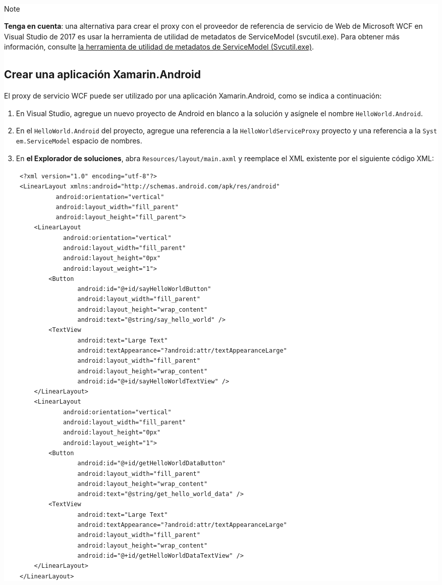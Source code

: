> [!NOTE]
> **Tenga en cuenta**: una alternativa para crear el proxy con el proveedor de referencia de servicio de Web de Microsoft WCF en Visual Studio de 2017 es usar la herramienta de utilidad de metadatos de ServiceModel (svcutil.exe). Para obtener más información, consulte [la herramienta de utilidad de metadatos de ServiceModel (Svcutil.exe)](https://docs.microsoft.com/en-us/dotnet/framework/wcf/servicemodel-metadata-utility-tool-svcutil-exe).

<a name="Creating_a_Xamarin_Android_Application" />

## <a name="creating-a-xamarinandroid-application"></a>Crear una aplicación Xamarin.Android

El proxy de servicio WCF puede ser utilizado por una aplicación Xamarin.Android, como se indica a continuación:

1. En Visual Studio, agregue un nuevo proyecto de Android en blanco a la solución y asígnele el nombre `HelloWorld.Android`.
1. En el `HelloWorld.Android` del proyecto, agregue una referencia a la `HelloWorldServiceProxy` proyecto y una referencia a la `System.ServiceModel` espacio de nombres.
1. En **el Explorador de soluciones**, abra `Resources/layout/main.axml` y reemplace el XML existente por el siguiente código XML:

        <?xml version="1.0" encoding="utf-8"?>
        <LinearLayout xmlns:android="http://schemas.android.com/apk/res/android"
                  android:orientation="vertical"
                  android:layout_width="fill_parent"
                  android:layout_height="fill_parent">
            <LinearLayout
                    android:orientation="vertical"
                    android:layout_width="fill_parent"
                    android:layout_height="0px"
                    android:layout_weight="1">
                <Button
                        android:id="@+id/sayHelloWorldButton"
                        android:layout_width="fill_parent"
                        android:layout_height="wrap_content"
                        android:text="@string/say_hello_world" />
                <TextView
                        android:text="Large Text"
                        android:textAppearance="?android:attr/textAppearanceLarge"
                        android:layout_width="fill_parent"
                        android:layout_height="wrap_content"
                        android:id="@+id/sayHelloWorldTextView" />
            </LinearLayout>
            <LinearLayout
                    android:orientation="vertical"
                    android:layout_width="fill_parent"
                    android:layout_height="0px"
                    android:layout_weight="1">
                <Button
                        android:id="@+id/getHelloWorldDataButton"
                        android:layout_width="fill_parent"
                        android:layout_height="wrap_content"
                        android:text="@string/get_hello_world_data" />
                <TextView
                        android:text="Large Text"
                        android:textAppearance="?android:attr/textAppearanceLarge"
                        android:layout_width="fill_parent"
                        android:layout_height="wrap_content"
                        android:id="@+id/getHelloWorldDataTextView" />
            </LinearLayout>
        </LinearLayout>
